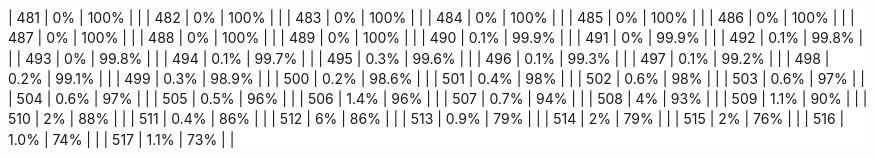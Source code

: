 | 481 | 0% | 100% |  |
| 482 | 0% | 100% |  |
| 483 | 0% | 100% |  |
| 484 | 0% | 100% |  |
| 485 | 0% | 100% |  |
| 486 | 0% | 100% |  |
| 487 | 0% | 100% |  |
| 488 | 0% | 100% |  |
| 489 | 0% | 100% |  |
| 490 | 0.1% | 99.9% |  |
| 491 | 0% | 99.9% |  |
| 492 | 0.1% | 99.8% |  |
| 493 | 0% | 99.8% |  |
| 494 | 0.1% | 99.7% |  |
| 495 | 0.3% | 99.6% |  |
| 496 | 0.1% | 99.3% |  |
| 497 | 0.1% | 99.2% |  |
| 498 | 0.2% | 99.1% |  |
| 499 | 0.3% | 98.9% |  |
| 500 | 0.2% | 98.6% |  |
| 501 | 0.4% | 98% |  |
| 502 | 0.6% | 98% |  |
| 503 | 0.6% | 97% |  |
| 504 | 0.6% | 97% |  |
| 505 | 0.5% | 96% |  |
| 506 | 1.4% | 96% |  |
| 507 | 0.7% | 94% |  |
| 508 | 4% | 93% |  |
| 509 | 1.1% | 90% |  |
| 510 | 2% | 88% |  |
| 511 | 0.4% | 86% |  |
| 512 | 6% | 86% |  |
| 513 | 0.9% | 79% |  |
| 514 | 2% | 79% |  |
| 515 | 2% | 76% |  |
| 516 | 1.0% | 74% |  |
| 517 | 1.1% | 73% |  |